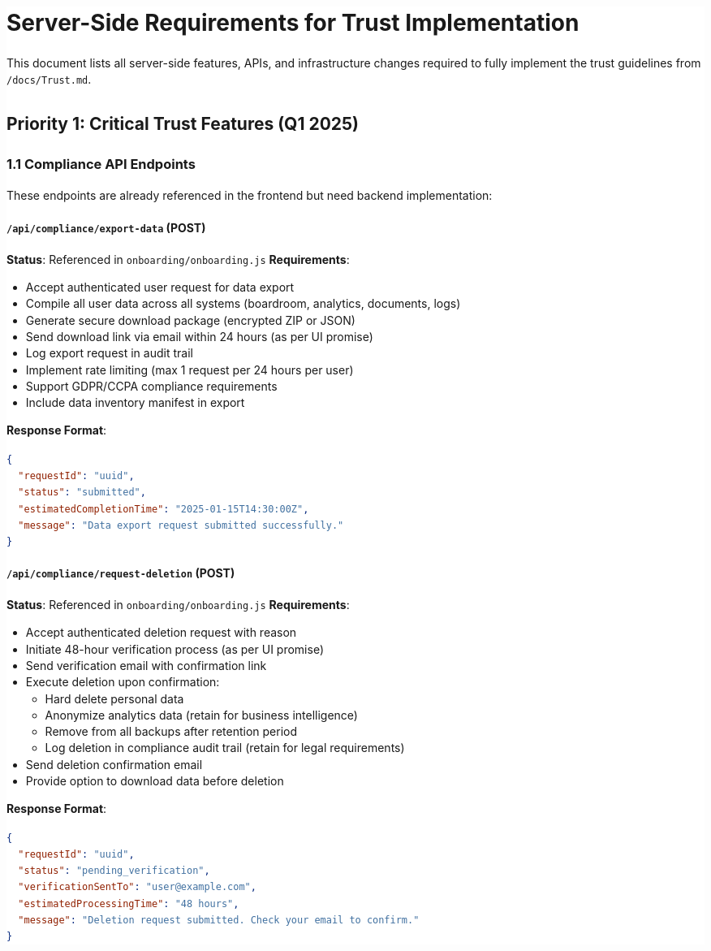 # Server-Side Requirements for Trust Implementation

This document lists all server-side features, APIs, and infrastructure changes required to fully implement the trust guidelines from `/docs/Trust.md`.

## Priority 1: Critical Trust Features (Q1 2025)

### 1.1 Compliance API Endpoints

These endpoints are already referenced in the frontend but need backend implementation:

#### `/api/compliance/export-data` (POST)
**Status**: Referenced in `onboarding/onboarding.js`
**Requirements**:
- Accept authenticated user request for data export
- Compile all user data across all systems (boardroom, analytics, documents, logs)
- Generate secure download package (encrypted ZIP or JSON)
- Send download link via email within 24 hours (as per UI promise)
- Log export request in audit trail
- Implement rate limiting (max 1 request per 24 hours per user)
- Support GDPR/CCPA compliance requirements
- Include data inventory manifest in export

**Response Format**:
```json
{
  "requestId": "uuid",
  "status": "submitted",
  "estimatedCompletionTime": "2025-01-15T14:30:00Z",
  "message": "Data export request submitted successfully."
}
```

#### `/api/compliance/request-deletion` (POST)
**Status**: Referenced in `onboarding/onboarding.js`
**Requirements**:
- Accept authenticated deletion request with reason
- Initiate 48-hour verification process (as per UI promise)
- Send verification email with confirmation link
- Execute deletion upon confirmation:
  - Hard delete personal data
  - Anonymize analytics data (retain for business intelligence)
  - Remove from all backups after retention period
  - Log deletion in compliance audit trail (retain for legal requirements)
- Send deletion confirmation email
- Provide option to download data before deletion

**Response Format**:
```json
{
  "requestId": "uuid",
  "status": "pending_verification",
  "verificationSentTo": "user@example.com",
  "estimatedProcessingTime": "48 hours",
  "message": "Deletion request submitted. Check your email to confirm."
}
```
